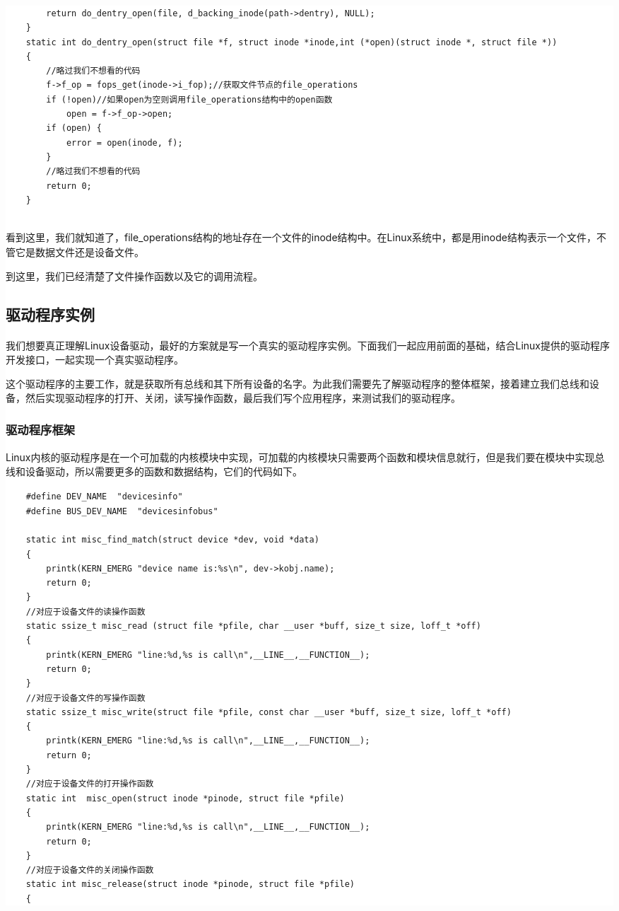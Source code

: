 ```
        return do_dentry_open(file, d_backing_inode(path->dentry), NULL);
    }
    static int do_dentry_open(struct file *f, struct inode *inode,int (*open)(struct inode *, struct file *))
    {
        //略过我们不想看的代码
        f->f_op = fops_get(inode->i_fop);//获取文件节点的file_operations
        if (!open)//如果open为空则调用file_operations结构中的open函数
            open = f->f_op->open;
        if (open) {
            error = open(inode, f);
        }
        //略过我们不想看的代码
        return 0;
    }
    

```

看到这里，我们就知道了，file\_operations结构的地址存在一个文件的inode结构中。在Linux系统中，都是用inode结构表示一个文件，不管它是数据文件还是设备文件。

到这里，我们已经清楚了文件操作函数以及它的调用流程。

## 驱动程序实例

我们想要真正理解Linux设备驱动，最好的方案就是写一个真实的驱动程序实例。下面我们一起应用前面的基础，结合Linux提供的驱动程序开发接口，一起实现一个真实驱动程序。

这个驱动程序的主要工作，就是获取所有总线和其下所有设备的名字。为此我们需要先了解驱动程序的整体框架，接着建立我们总线和设备，然后实现驱动程序的打开、关闭，读写操作函数，最后我们写个应用程序，来测试我们的驱动程序。

### 驱动程序框架

Linux内核的驱动程序是在一个可加载的内核模块中实现，可加载的内核模块只需要两个函数和模块信息就行，但是我们要在模块中实现总线和设备驱动，所以需要更多的函数和数据结构，它们的代码如下。

```
    #define DEV_NAME  "devicesinfo"
    #define BUS_DEV_NAME  "devicesinfobus"
    
    static int misc_find_match(struct device *dev, void *data)
    {
        printk(KERN_EMERG "device name is:%s\n", dev->kobj.name);
        return 0;
    }
    //对应于设备文件的读操作函数
    static ssize_t misc_read (struct file *pfile, char __user *buff, size_t size, loff_t *off)
    {
        printk(KERN_EMERG "line:%d,%s is call\n",__LINE__,__FUNCTION__);
        return 0;
    }
    //对应于设备文件的写操作函数
    static ssize_t misc_write(struct file *pfile, const char __user *buff, size_t size, loff_t *off)
    {
        printk(KERN_EMERG "line:%d,%s is call\n",__LINE__,__FUNCTION__);    
        return 0;
    }
    //对应于设备文件的打开操作函数
    static int  misc_open(struct inode *pinode, struct file *pfile)
    {
        printk(KERN_EMERG "line:%d,%s is call\n",__LINE__,__FUNCTION__);
        return 0;
    } 
    //对应于设备文件的关闭操作函数
    static int misc_release(struct inode *pinode, struct file *pfile)
    {
```